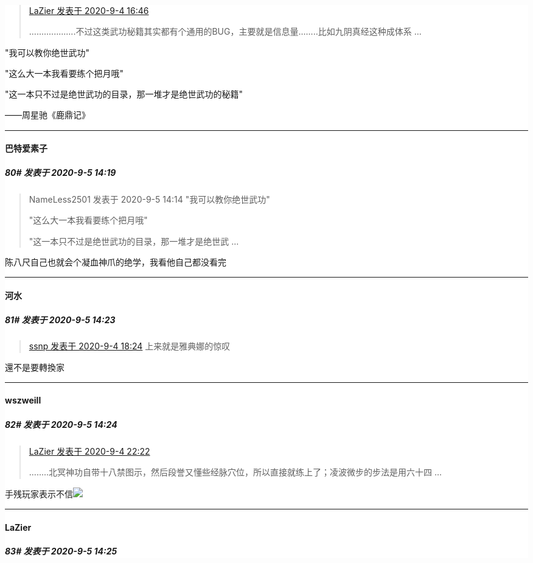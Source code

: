 
<blockquote><a href="httphttps://bbs.saraba1st.com/2b/forum.php?mod=redirect&amp;goto=findpost&amp;pid=48640574&amp;ptid=1958179" target="_blank">LaZier 发表于 2020-9-4 16:46</a>

...................不过这类武功秘籍其实都有个通用的BUG，主要就是信息量........比如九阴真经这种成体系 ...</blockquote>
"我可以教你绝世武功"

"这么大一本我看要练个把月哦"

"这一本只不过是绝世武功的目录，那一堆才是绝世武功的秘籍"


——周星驰《鹿鼎记》


-----

####  巴特爱素子  
##### 80#       发表于 2020-9-5 14:19


<blockquote>NameLess2501 发表于 2020-9-5 14:14
"我可以教你绝世武功"

"这么大一本我看要练个把月哦"

"这一本只不过是绝世武功的目录，那一堆才是绝世武 ...</blockquote>
陈八尺自己也就会个凝血神爪的绝学，我看他自己都没看完


-----

####  河水  
##### 81#       发表于 2020-9-5 14:23


<blockquote><a href="httphttps://bbs.saraba1st.com/2b/forum.php?mod=redirect&amp;goto=findpost&amp;pid=48641536&amp;ptid=1958179" target="_blank">ssnp 发表于 2020-9-4 18:24</a>
上来就是雅典娜的惊叹</blockquote>
還不是要轉換家


-----

####  wszweill  
##### 82#       发表于 2020-9-5 14:24


<blockquote><a href="httphttps://bbs.saraba1st.com/2b/forum.php?mod=redirect&amp;goto=findpost&amp;pid=48646428&amp;ptid=1958179" target="_blank">LaZier 发表于 2020-9-4 22:22</a>

........北冥神功自带十八禁图示，然后段誉又懂些经脉穴位，所以直接就练上了；凌波微步的步法是用六十四 ...</blockquote>
手残玩家表示不信<img src="https://static.saraba1st.com/image/smiley/face2017/068.png" referrerpolicy="no-referrer">


-----

####  LaZier  
##### 83#       发表于 2020-9-5 14:25
